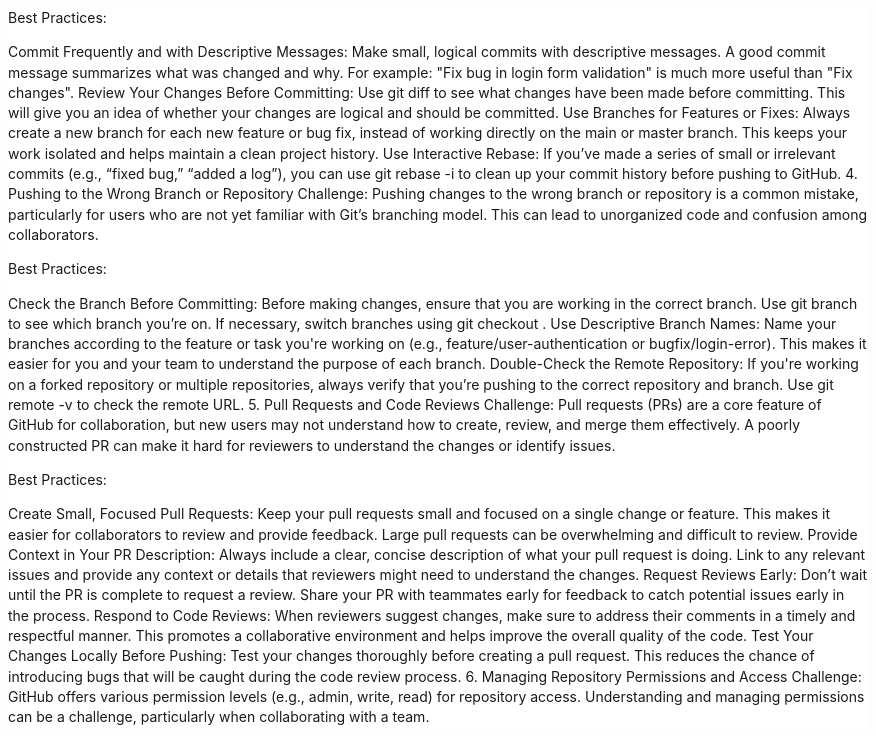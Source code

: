 Best Practices:

Commit Frequently and with Descriptive Messages: Make small, logical commits with descriptive messages. A good commit message summarizes what was changed and why. For example:
"Fix bug in login form validation" is much more useful than "Fix changes".
Review Your Changes Before Committing: Use git diff to see what changes have been made before committing. This will give you an idea of whether your changes are logical and should be committed.
Use Branches for Features or Fixes: Always create a new branch for each new feature or bug fix, instead of working directly on the main or master branch. This keeps your work isolated and helps maintain a clean project history.
Use Interactive Rebase: If you’ve made a series of small or irrelevant commits (e.g., “fixed bug,” “added a log”), you can use git rebase -i to clean up your commit history before pushing to GitHub.
4. Pushing to the Wrong Branch or Repository
Challenge:
Pushing changes to the wrong branch or repository is a common mistake, particularly for users who are not yet familiar with Git’s branching model. This can lead to unorganized code and confusion among collaborators.

Best Practices:

Check the Branch Before Committing: Before making changes, ensure that you are working in the correct branch. Use git branch to see which branch you’re on. If necessary, switch branches using git checkout <branch-name>.
Use Descriptive Branch Names: Name your branches according to the feature or task you're working on (e.g., feature/user-authentication or bugfix/login-error). This makes it easier for you and your team to understand the purpose of each branch.
Double-Check the Remote Repository: If you're working on a forked repository or multiple repositories, always verify that you’re pushing to the correct repository and branch. Use git remote -v to check the remote URL.
5. Pull Requests and Code Reviews
Challenge:
Pull requests (PRs) are a core feature of GitHub for collaboration, but new users may not understand how to create, review, and merge them effectively. A poorly constructed PR can make it hard for reviewers to understand the changes or identify issues.

Best Practices:

Create Small, Focused Pull Requests: Keep your pull requests small and focused on a single change or feature. This makes it easier for collaborators to review and provide feedback. Large pull requests can be overwhelming and difficult to review.
Provide Context in Your PR Description: Always include a clear, concise description of what your pull request is doing. Link to any relevant issues and provide any context or details that reviewers might need to understand the changes.
Request Reviews Early: Don’t wait until the PR is complete to request a review. Share your PR with teammates early for feedback to catch potential issues early in the process.
Respond to Code Reviews: When reviewers suggest changes, make sure to address their comments in a timely and respectful manner. This promotes a collaborative environment and helps improve the overall quality of the code.
Test Your Changes Locally Before Pushing: Test your changes thoroughly before creating a pull request. This reduces the chance of introducing bugs that will be caught during the code review process.
6. Managing Repository Permissions and Access
Challenge:
GitHub offers various permission levels (e.g., admin, write, read) for repository access. Understanding and managing permissions can be a challenge, particularly when collaborating with a team.
